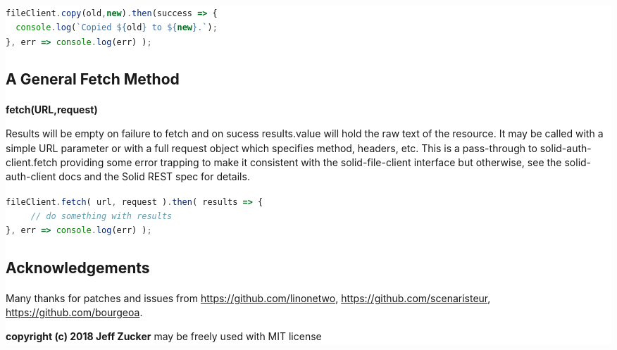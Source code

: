 
```javascript
fileClient.copy(old,new).then(success => {
  console.log(`Copied ${old} to ${new}.`);
}, err => console.log(err) );
```


## A General Fetch Method

**fetch(**URL,request**)**

Results will be empty on failure to fetch and on sucess results.value will
hold the raw text of the resource. It may be called with a simple URL
parameter or with a full request object which specifies method, headers, etc.
This is a pass-through to solid-auth-client.fetch providing some error
trapping to make it consistent with the solid-file-client interface but
otherwise, see the solid-auth-client docs and the Solid REST spec for
details.

```javascript
fileClient.fetch( url, request ).then( results => {
     // do something with results
}, err => console.log(err) );
```

## Acknowledgements

Many thanks for patches and issues from https://github.com/linonetwo, 
https://github.com/scenaristeur, https://github.com/bourgeoa.
 

**copyright (c) 2018 Jeff Zucker** may be freely used with MIT license
